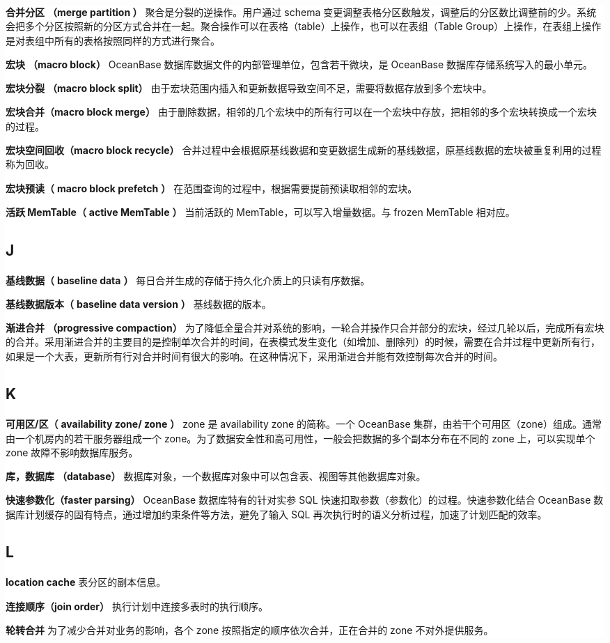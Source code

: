 **合并分区** **（merge partition ）**
聚合是分裂的逆操作。用户通过 schema 变更调整表格分区数触发，调整后的分区数比调整前的少。系统会把多个分区按照新的分区方式合并在一起。聚合操作可以在表格（table）上操作，也可以在表组（Table Group）上操作，在表组上操作是对表组中所有的表格按照同样的方式进行聚合。

**宏块** **（macro block）**
OceanBase 数据库数据文件的内部管理单位，包含若干微块，是 OceanBase 数据库存储系统写入的最小单元。

**宏块分裂** **（macro block split）**
由于宏块范围内插入和更新数据导致空间不足，需要将数据存放到多个宏块中。

**宏块合并（macro block merge）**
由于删除数据，相邻的几个宏块中的所有行可以在一个宏块中存放，把相邻的多个宏块转换成一个宏块的过程。

**宏块空间回收（macro block recycle）**
合并过程中会根据原基线数据和变更数据生成新的基线数据，原基线数据的宏块被重复利用的过程称为回收。

**宏块预读（** **macro block prefetch** **）**
在范围查询的过程中，根据需要提前预读取相邻的宏块。

**活跃 MemTable（** **active MemTable** **）**
当前活跃的 MemTable，可以写入增量数据。与 frozen MemTable 相对应。

## J

**基线数据（** **baseline data** **）**
每日合并生成的存储于持久化介质上的只读有序数据。

**基线数据版本（** **baseline data version** **）**
基线数据的版本。

**渐进合并** **（progressive compaction）**
为了降低全量合并对系统的影响，一轮合并操作只合并部分的宏块，经过几轮以后，完成所有宏块的合并。采用渐进合并的主要目的是控制单次合并的时间，在表模式发生变化（如增加、删除列）的时候，需要在合并过程中更新所有行，如果是一个大表，更新所有行对合并时间有很大的影响。在这种情况下，采用渐进合并能有效控制每次合并的时间。

## K

**可用区/区（** **availability zone/ zone** **）**
zone 是 availability zone 的简称。一个 OceanBase 集群，由若干个可用区（zone）组成。通常由一个机房内的若干服务器组成一个 zone。为了数据安全性和高可用性，一般会把数据的多个副本分布在不同的 zone 上，可以实现单个 zone 故障不影响数据库服务。

**库，数据库** **（database）**
数据库对象，一个数据库对象中可以包含表、视图等其他数据库对象。

**快速参数化（faster parsing）**
OceanBase 数据库特有的针对实参 SQL 快速扣取参数（参数化）的过程。快速参数化结合 OceanBase 数据库计划缓存的固有特点，通过增加约束条件等方法，避免了输入 SQL 再次执行时的语义分析过程，加速了计划匹配的效率。

## L

**location cache**
表分区的副本信息。

**连接顺序（join order）**
执行计划中连接多表时的执行顺序。

**轮转合并**
为了减少合并对业务的影响，各个 zone 按照指定的顺序依次合并，正在合并的 zone 不对外提供服务。
